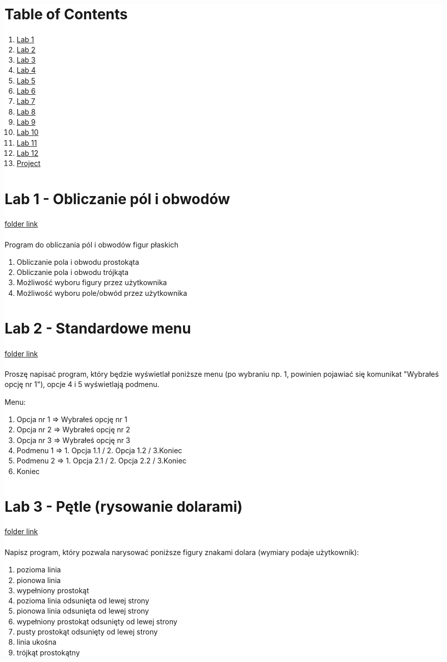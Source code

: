 # Table of Contents
1. [Lab 1](#lab1)
2. [Lab 2](#lab2)
3. [Lab 3](#lab3)
4. [Lab 4](#lab4)
5. [Lab 5](#lab5)
6. [Lab 6](#lab6)
7. [Lab 7](#lab7)
8. [Lab 8](#lab8)
9. [Lab 9](#lab9)
10. [Lab 10](#lab10)
11. [Lab 11](#lab11)
12. [Lab 12](#lab12)
13. [Project](#project)
 
# Lab 1 - Obliczanie pól i obwodów <a name="lab1"></a>
[folder link](https://github.com/roseannee/PP_Sem_1/tree/master/lab_1)<br/><br/>
Program do obliczania pól i obwodów figur płaskich
1. Obliczanie pola i obwodu prostokąta
2. Obliczanie pola i obwodu trójkąta
3. Możliwość wyboru figury przez użytkownika
4. Możliwość wyboru pole/obwód przez użytkownika

# Lab 2 - Standardowe menu <a name="lab2"></a>
[folder link](https://github.com/roseannee/PP_Sem_1/tree/master/Lab_2)<br/><br/>
Proszę napisać program, który będzie wyświetlał poniższe menu (po wybraniu np. 1, powinien pojawiać się komunikat "Wybrałeś opcję nr 1"), opcje 4 i 5 wyświetlają podmenu.

Menu:
1. Opcja nr 1 => Wybrałeś opcję nr 1
2. Opcja nr 2 => Wybrałeś opcję nr 2
3. Opcja nr 3 => Wybrałeś opcję nr 3
4. Podmenu 1 => 1. Opcja 1.1 / 2. Opcja 1.2 / 3.Koniec
5. Podmenu 2 => 1. Opcja 2.1 / 2. Opcja 2.2 / 3.Koniec
6. Koniec

# Lab 3 - Pętle (rysowanie dolarami) <a name="lab3"></a>
[folder link](https://github.com/roseannee/PP_Sem_1/tree/master/lab_3)<br/><br/>
Napisz program, który pozwala narysować poniższe figury znakami dolara (wymiary podaje użytkownik):  
1. pozioma linia
2. pionowa linia
3. wypełniony prostokąt  
4. pozioma linia odsunięta od lewej strony  
5. pionowa linia odsunięta od lewej strony  
6. wypełniony prostokąt odsunięty od lewej strony  
7. pusty prostokąt odsunięty od lewej strony  
8. linia ukośna  
9. trójkąt prostokątny
 